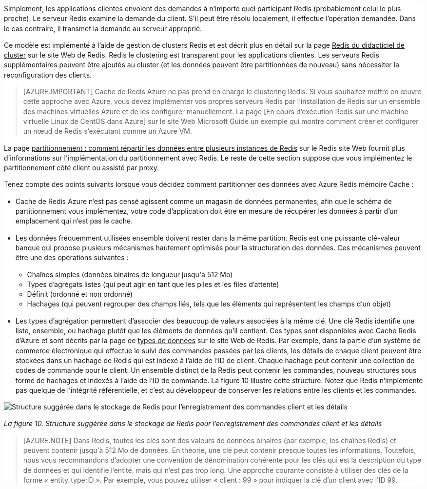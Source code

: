 Simplement, les applications clientes envoient des demandes à n’importe quel participant Redis (probablement celui le plus proche). Le serveur Redis examine la demande du client. S’il peut être résolu localement, il effectue l’opération demandée. Dans le cas contraire, il transmet la demande au serveur approprié.

Ce modèle est implémenté à l’aide de gestion de clusters Redis et est décrit plus en détail sur la page [Redis du didacticiel de cluster] sur le site Web de Redis. Redis le clustering est transparent pour les applications clientes. Les serveurs Redis supplémentaires peuvent être ajoutés au cluster (et les données peuvent être partitionnées de nouveau) sans nécessiter la reconfiguration des clients.

> [AZURE.IMPORTANT] Cache de Redis Azure ne pas prend en charge le clustering Redis. Si vous souhaitez mettre en œuvre cette approche avec Azure, vous devez implémenter vos propres serveurs Redis par l’installation de Redis sur un ensemble des machines virtuelles Azure et de les configurer manuellement. La page [En cours d’exécution Redis sur une machine virtuelle Linux de CentOS dans Azure] sur le site Web Microsoft Guide un exemple qui montre comment créer et configurer un nœud de Redis s’exécutant comme un Azure VM.

La page [partitionnement : comment répartir les données entre plusieurs instances de Redis] sur le Redis site Web fournit plus d’informations sur l’implémentation du partitionnement avec Redis. Le reste de cette section suppose que vous implémentez le partitionnement côté client ou assisté par proxy.

Tenez compte des points suivants lorsque vous décidez comment partitionner des données avec Azure Redis mémoire Cache :

- Cache de Redis Azure n’est pas censé agissent comme un magasin de données permanentes, afin que le schéma de partitionnement vous implémentez, votre code d’application doit être en mesure de récupérer les données à partir d’un emplacement qui n’est pas le cache.
- Les données fréquemment utilisées ensemble doivent rester dans la même partition. Redis est une puissante clé-valeur banque qui propose plusieurs mécanismes hautement optimisés pour la structuration des données. Ces mécanismes peuvent être une des opérations suivantes :
    - Chaînes simples (données binaires de longueur jusqu'à 512 Mo)
    - Types d’agrégats listes (qui peut agir en tant que les piles et les files d’attente)
    - Définit (ordonné et non ordonné)
    - Hachages (qui peuvent regrouper des champs liés, tels que les éléments qui représentent les champs d’un objet)

- Les types d’agrégation permettent d’associer des beaucoup de valeurs associées à la même clé. Une clé Redis identifie une liste, ensemble, ou hachage plutôt que les éléments de données qu’il contient. Ces types sont disponibles avec Cache Redis d’Azure et sont décrits par la page de [types de données] sur le site Web de Redis. Par exemple, dans la partie d’un système de commerce électronique qui effectue le suivi des commandes passées par les clients, les détails de chaque client peuvent être stockées dans un hachage de Redis qui est indexé à l’aide de l’ID de client. Chaque hachage peut contenir une collection de codes de commande pour le client. Un ensemble distinct de la Redis peut contenir les commandes, nouveau structurés sous forme de hachages et indexés à l’aide de l’ID de commande. La figure 10 illustre cette structure. Notez que Redis n’implémente pas quelque de l’intégrité référentielle, et c’est au développeur de conserver les relations entre les clients et les commandes.

![Structure suggérée dans le stockage de Redis pour l’enregistrement des commandes client et les détails](media/best-practices-data-partitioning/RedisCustomersandOrders.png)

_La figure 10. Structure suggérée dans le stockage de Redis pour l’enregistrement des commandes client et les détails_

> [AZURE.NOTE] Dans Redis, toutes les clés sont des valeurs de données binaires (par exemple, les chaînes Redis) et peuvent contenir jusqu'à 512 Mo de données. En théorie, une clé peut contenir presque toutes les informations. Toutefois, nous vous recommandons d’adopter une convention de dénomination cohérente pour les clés qui est la description du type de données et qui identifie l’entité, mais qui n’est pas trop long. Une approche courante consiste à utiliser des clés de la forme « entity_type:ID ». Par exemple, vous pouvez utiliser « client : 99 » pour indiquer la clé d’un client avec l’ID 99.


[Cache d’Azure Redis]: http://azure.microsoft.com/services/cache/
[Évolutivité du stockage Azure et les objectifs de Performance]: storage/storage-scalability-targets.md
[Guide de conception de Table stockage Azure]: storage/storage-table-design-guide.md
[Création d’une Solution Polyglot]: https://msdn.microsoft.com/library/dn313279.aspx
[Accès aux données pour les Solutions hautement évolutives : à l’aide de SQL, NoSQL et persistance Polyglot]: https://msdn.microsoft.com/library/dn271399.aspx
[Introduction à la cohérence des données]: http://aka.ms/Data-Consistency-Primer
[Conseils de partitionnement de données]: https://msdn.microsoft.com/library/dn589795.aspx
[Types de données]: http://redis.io/topics/data-types
[Quotas et limites de DocumentDB]: documentdb/documentdb-limits.md
[Vue d’ensemble des fonctionnalités de base de données élastique]: sql-database/sql-database-elastic-scale-introduction.md
[Federations Migration Utility]: https://code.msdn.microsoft.com/vstudio/Federations-Migration-ce61e9c1
[Modèle de Table d’index]: http://aka.ms/Index-Table-Pattern
[Gérer les besoins en capacité DocumentDB]: documentdb/documentdb-manage.md
[Modèle de vue matérialisée]: http://aka.ms/Materialized-View-Pattern
[Interrogation d’éclater multiples]: sql-database/sql-database-elastic-scale-multishard-querying.md
[Partitionnement : comment répartir les données entre plusieurs instances de Redis]: http://redis.io/topics/partitioning
[Niveaux de performance dans DocumentDB]: documentdb/documentdb-performance-levels.md
[Exécution de Transactions de l’entité groupe]: https://msdn.microsoft.com/library/azure/dd894038.aspx
[Redis du didacticiel de cluster]: http://redis.io/topics/cluster-tutorial
[Redis en cours d’exécution sur une machine virtuelle Linux de CentOS dans Azure]: http://blogs.msdn.com/b/tconte/archive/2012/06/08/running-redis-on-a-centos-linux-vm-in-windows-azure.aspx
[L’échelle à l’aide de l’outil de fusion et fractionnement de base de données élastique]: sql-database/sql-database-elastic-scale-overview-split-and-merge.md
[À l’aide du réseau de distribution de contenu Azure]: cdn/cdn-create-new-endpoint.md
[Quotas de Bus des services]: service-bus/service-bus-quotas.md
[Limites du service de recherche d’Azure]:  search/search-limits-quotas-capacity.md
[Modèle d’ont]: http://aka.ms/Sharding-Pattern
[Types de données pris en charge (recherche Azure)]:  https://msdn.microsoft.com/library/azure/dn798938.aspx
[Transactions]: http://redis.io/topics/transactions
[Quelle est la recherche de Azure ?]: search/search-what-is-azure-search.md
[Quelle est la base de données de SQL Azure ?]: sql-database/sql-database-technical-overview.md